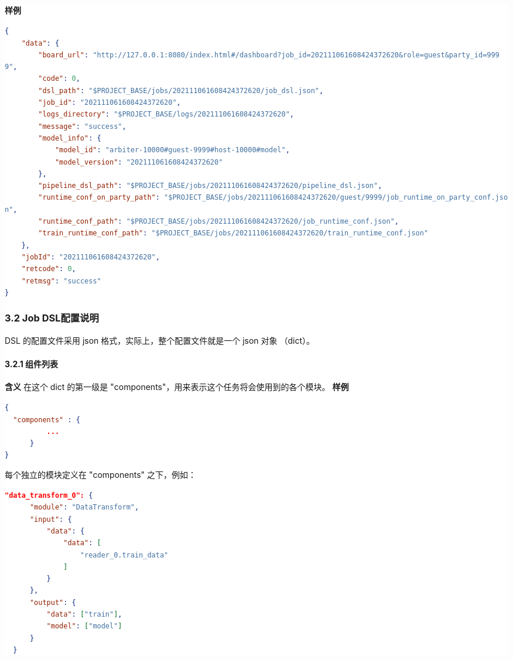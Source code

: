 **样例** 
```json
{
    "data": {
        "board_url": "http://127.0.0.1:8080/index.html#/dashboard?job_id=202111061608424372620&role=guest&party_id=9999",
        "code": 0,
        "dsl_path": "$PROJECT_BASE/jobs/202111061608424372620/job_dsl.json",
        "job_id": "202111061608424372620",
        "logs_directory": "$PROJECT_BASE/logs/202111061608424372620",
        "message": "success",
        "model_info": {
            "model_id": "arbiter-10000#guest-9999#host-10000#model",
            "model_version": "202111061608424372620"
        },
        "pipeline_dsl_path": "$PROJECT_BASE/jobs/202111061608424372620/pipeline_dsl.json",
        "runtime_conf_on_party_path": "$PROJECT_BASE/jobs/202111061608424372620/guest/9999/job_runtime_on_party_conf.json",
        "runtime_conf_path": "$PROJECT_BASE/jobs/202111061608424372620/job_runtime_conf.json",
        "train_runtime_conf_path": "$PROJECT_BASE/jobs/202111061608424372620/train_runtime_conf.json"
    },
    "jobId": "202111061608424372620",
    "retcode": 0,
    "retmsg": "success"
}
```

### 3.2 Job DSL配置说明

DSL 的配置文件采用 json 格式，实际上，整个配置文件就是一个 json 对象 （dict）。

#### 3.2.1 组件列表

**含义** 在这个 dict 的第一级是 "components"，用来表示这个任务将会使用到的各个模块。
**样例**

```json
{
  "components" : {
          ...
      }
}
```

每个独立的模块定义在 "components" 之下，例如：

```json
"data_transform_0": {
      "module": "DataTransform",
      "input": {
          "data": {
              "data": [
                  "reader_0.train_data"
              ]
          }
      },
      "output": {
          "data": ["train"],
          "model": ["model"]
      }
  }
```
